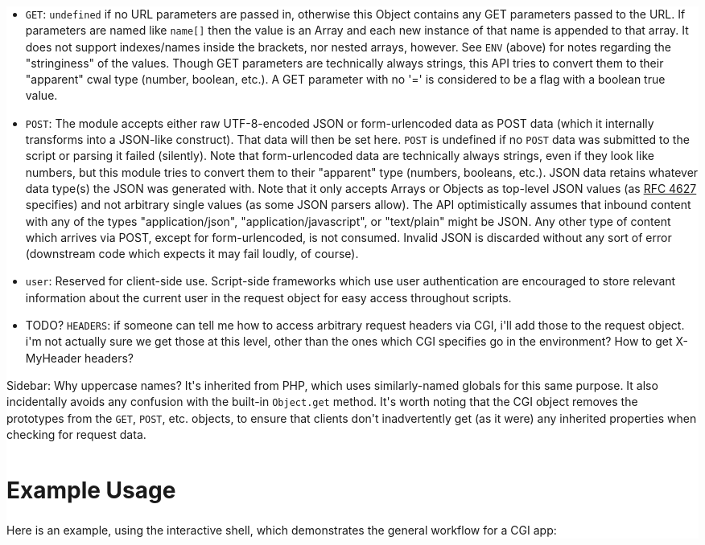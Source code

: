 - `GET`: `undefined` if no URL parameters are passed in, otherwise
   this Object contains any GET parameters passed to the URL. If
   parameters are named like `name[]` then the value is an Array and
   each new instance of that name is appended to that array. It does
   not support indexes/names inside the brackets, nor nested arrays,
   however. See `ENV` (above) for notes regarding the "stringiness" of
   the values. Though GET parameters are technically always strings,
   this API tries to convert them to their "apparent" cwal type
   (number, boolean, etc.). A GET parameter with no '=' is considered
   to be a flag with a boolean true value.

- `POST`: The module accepts either raw UTF-8-encoded JSON or
  form-urlencoded data as POST data (which it internally transforms
  into a JSON-like construct). That data will then be set here. `POST`
  is undefined if no `POST` data was submitted to the script or parsing
  it failed (silently). Note that form-urlencoded data are technically
  always strings, even if they look like numbers, but this module
  tries to convert them to their "apparent" type (numbers, booleans,
  etc.). JSON data retains whatever data type(s) the JSON was
  generated with. Note that it only accepts Arrays or Objects as
  top-level JSON values (as [RFC 4627](http://www.ietf.org/rfc/rfc4627.txt) specifies) and not
  arbitrary single values (as some JSON parsers allow). The API
  optimistically assumes that inbound content with any of the types
  "application/json", "application/javascript", or "text/plain" might
  be JSON. Any other type of content which arrives via POST, except
  for form-urlencoded, is not consumed. Invalid JSON is discarded
  without any sort of error (downstream code which expects it may fail
  loudly, of course).

- `user`: Reserved for client-side use. Script-side frameworks which
  use user authentication are encouraged to store relevant information
  about the current user in the request object for easy access
  throughout scripts.

- TODO? `HEADERS`: if someone can tell me how to access arbitrary
  request headers via CGI, i'll add those to the request object. i'm
  not actually sure we get those at this level, other than the ones
  which CGI specifies go in the environment? How to get X-MyHeader
  headers?

Sidebar: Why uppercase names? It's inherited from PHP, which uses
similarly-named globals for this same purpose. It also incidentally
avoids any confusion with the built-in `Object.get` method.  It's
worth noting that the CGI object removes the prototypes from the
`GET`, `POST`, etc. objects, to ensure that clients don't
inadvertently get (as it were) any inherited properties when checking
for request data.

<a id="mod-cgi-example"></a>
Example Usage
============================================================

Here is an example, using the interactive shell, which demonstrates the
general workflow for a CGI app:
